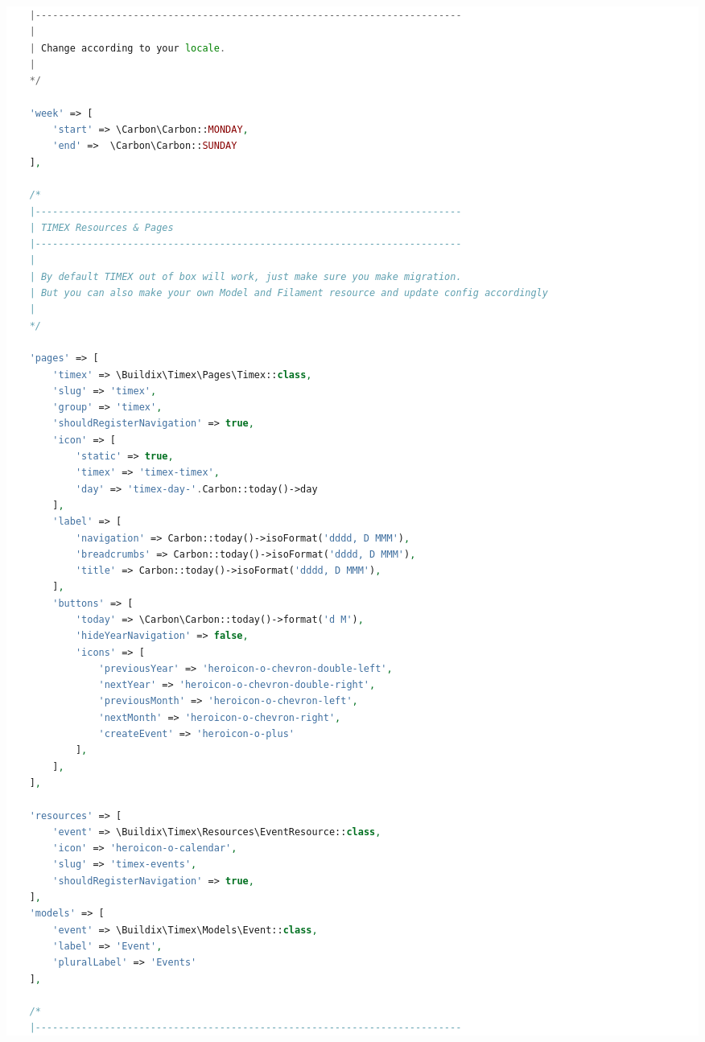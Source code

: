 ```php
    |--------------------------------------------------------------------------
    |
    | Change according to your locale.
    |
    */

    'week' => [
        'start' => \Carbon\Carbon::MONDAY,
        'end' =>  \Carbon\Carbon::SUNDAY
    ],

    /*
    |--------------------------------------------------------------------------
    | TIMEX Resources & Pages
    |--------------------------------------------------------------------------
    |
    | By default TIMEX out of box will work, just make sure you make migration.
    | But you can also make your own Model and Filament resource and update config accordingly
    |
    */

    'pages' => [
        'timex' => \Buildix\Timex\Pages\Timex::class,
        'slug' => 'timex',
        'group' => 'timex',
        'shouldRegisterNavigation' => true,
        'icon' => [
            'static' => true,
            'timex' => 'timex-timex',
            'day' => 'timex-day-'.Carbon::today()->day
        ],
        'label' => [
            'navigation' => Carbon::today()->isoFormat('dddd, D MMM'),
            'breadcrumbs' => Carbon::today()->isoFormat('dddd, D MMM'),
            'title' => Carbon::today()->isoFormat('dddd, D MMM'),
        ],
        'buttons' => [
            'today' => \Carbon\Carbon::today()->format('d M'),
            'hideYearNavigation' => false,
            'icons' => [
                'previousYear' => 'heroicon-o-chevron-double-left',
                'nextYear' => 'heroicon-o-chevron-double-right',
                'previousMonth' => 'heroicon-o-chevron-left',
                'nextMonth' => 'heroicon-o-chevron-right',
                'createEvent' => 'heroicon-o-plus'
            ],
        ],
    ],

    'resources' => [
        'event' => \Buildix\Timex\Resources\EventResource::class,
        'icon' => 'heroicon-o-calendar',
        'slug' => 'timex-events',
        'shouldRegisterNavigation' => true,
    ],
    'models' => [
        'event' => \Buildix\Timex\Models\Event::class,
        'label' => 'Event',
        'pluralLabel' => 'Events'
    ],

    /*
    |--------------------------------------------------------------------------
```